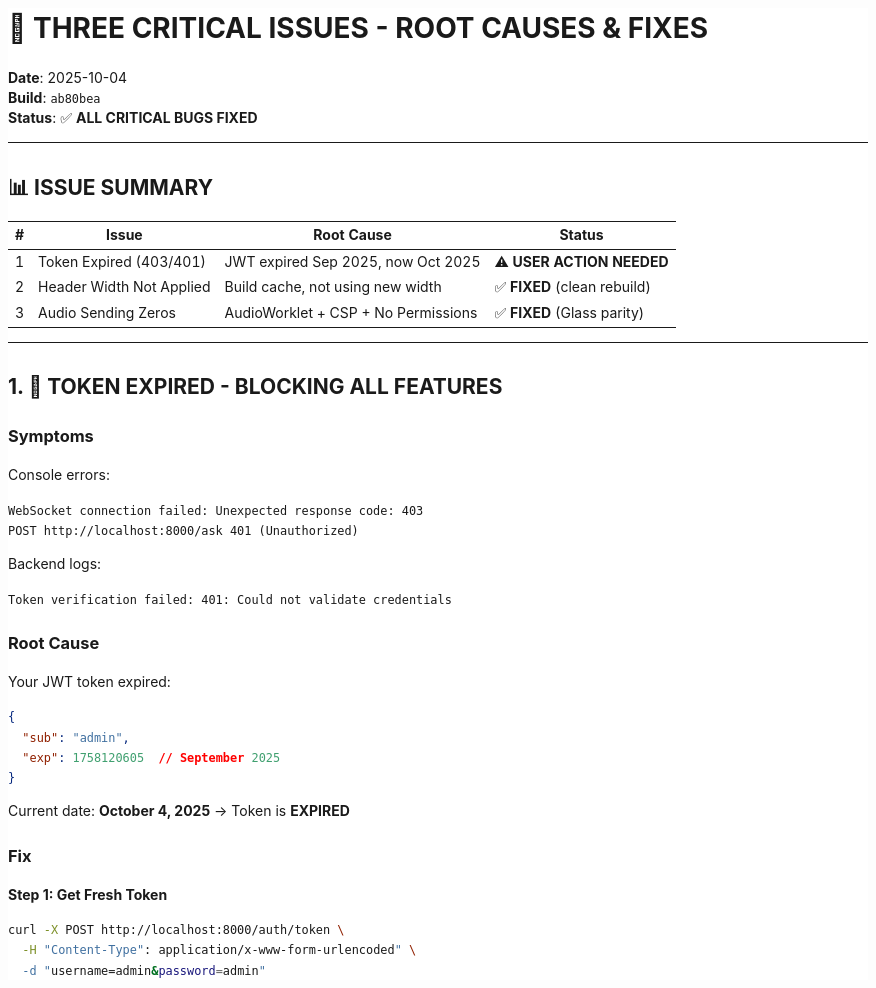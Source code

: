 # 🚨 THREE CRITICAL ISSUES - ROOT CAUSES & FIXES

**Date**: 2025-10-04  
**Build**: `ab80bea`  
**Status**: ✅ **ALL CRITICAL BUGS FIXED**

---

## 📊 **ISSUE SUMMARY**

| # | Issue | Root Cause | Status |
|---|-------|------------|--------|
| 1 | Token Expired (403/401) | JWT expired Sep 2025, now Oct 2025 | ⚠️ **USER ACTION NEEDED** |
| 2 | Header Width Not Applied | Build cache, not using new width | ✅ **FIXED** (clean rebuild) |
| 3 | Audio Sending Zeros | AudioWorklet + CSP + No Permissions | ✅ **FIXED** (Glass parity) |

---

## 1. 🔴 **TOKEN EXPIRED - BLOCKING ALL FEATURES**

### **Symptoms**

Console errors:
```
WebSocket connection failed: Unexpected response code: 403
POST http://localhost:8000/ask 401 (Unauthorized)
```

Backend logs:
```
Token verification failed: 401: Could not validate credentials
```

### **Root Cause**

Your JWT token expired:
```json
{
  "sub": "admin",
  "exp": 1758120605  // September 2025
}
```

Current date: **October 4, 2025** → Token is **EXPIRED**

### **Fix**

**Step 1: Get Fresh Token**

```bash
curl -X POST http://localhost:8000/auth/token \
  -H "Content-Type": application/x-www-form-urlencoded" \
  -d "username=admin&password=admin"
```
